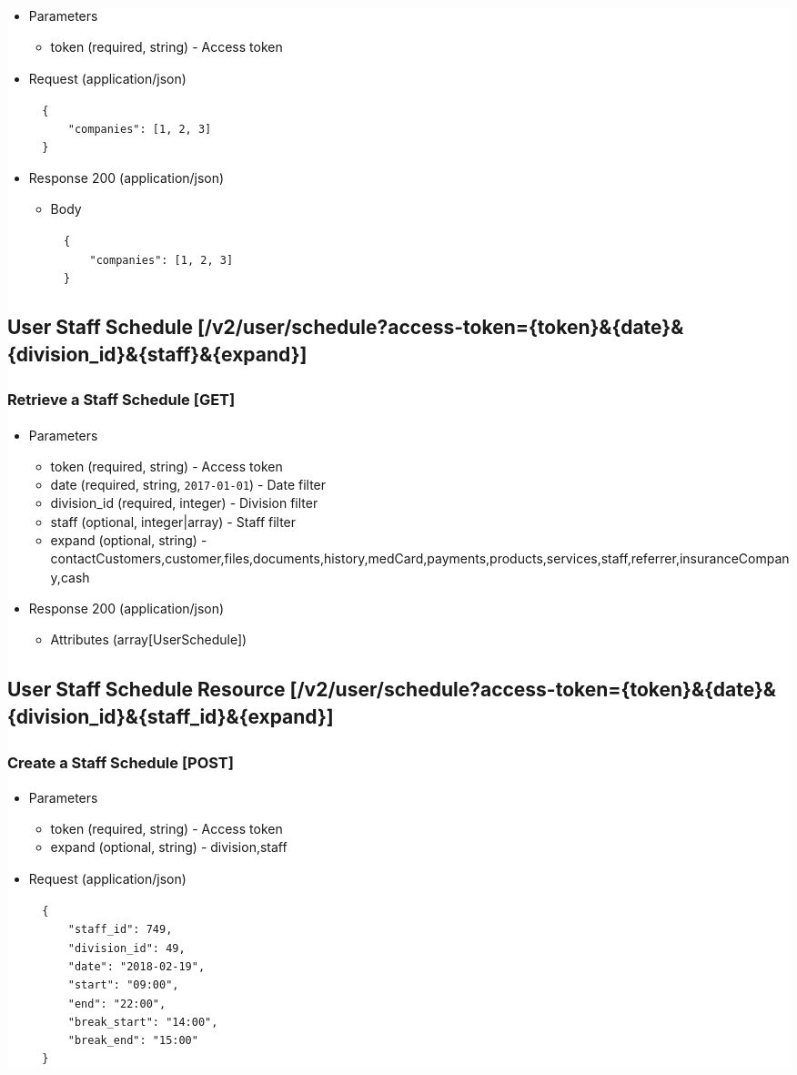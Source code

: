 + Parameters

    + token (required, string) - Access token

+ Request (application/json)

        {
            "companies": [1, 2, 3]
        }

+ Response 200 (application/json)

    + Body

            {
                "companies": [1, 2, 3]
            }

## User Staff Schedule [/v2/user/schedule?access-token={token}&{date}&{division_id}&{staff}&{expand}]

### Retrieve a Staff Schedule [GET]

+ Parameters

    + token (required, string) - Access token
    + date (required, string, `2017-01-01`) - Date filter
    + division_id (required, integer) - Division filter
    + staff (optional, integer|array) - Staff filter
    + expand (optional, string) - contactCustomers,customer,files,documents,history,medCard,payments,products,services,staff,referrer,insuranceCompany,cash

+ Response 200 (application/json)

    + Attributes (array[UserSchedule])

## User Staff Schedule Resource [/v2/user/schedule?access-token={token}&{date}&{division_id}&{staff_id}&{expand}]

### Create a Staff Schedule [POST]

+ Parameters

    + token (required, string) - Access token
    + expand (optional, string) - division,staff

+ Request (application/json)

        {
            "staff_id": 749,
            "division_id": 49,
            "date": "2018-02-19",
            "start": "09:00",
            "end": "22:00",
            "break_start": "14:00",
            "break_end": "15:00"
        }
